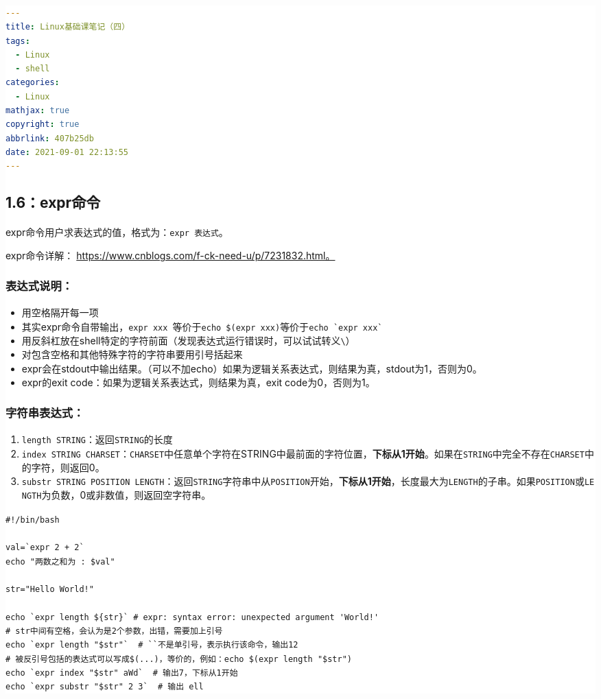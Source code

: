 ```yaml
---
title: Linux基础课笔记（四）
tags:
  - Linux
  - shell
categories:
  - Linux
mathjax: true
copyright: true
abbrlink: 407b25db
date: 2021-09-01 22:13:55
---
```


## 1.6：expr命令

expr命令用户求表达式的值，格式为：`expr 表达式`。

expr命令详解： https://www.cnblogs.com/f-ck-need-u/p/7231832.html。



### 表达式说明：

- 用空格隔开每一项
- 其实expr命令自带输出，`expr xxx `等价于`echo $(expr xxx)`等价于`` echo `expr xxx` ``
- 用反斜杠放在shell特定的字符前面（发现表达式运行错误时，可以试试转义`\`）
- 对包含空格和其他特殊字符的字符串要用引号括起来
- expr会在stdout中输出结果。（可以不加echo）如果为逻辑关系表达式，则结果为真，stdout为1，否则为0。
- expr的exit code：如果为逻辑关系表达式，则结果为真，exit code为0，否则为1。

### 字符串表达式：

1. `length STRING`：返回`STRING`的长度
2. `index STRING CHARSET`：`CHARSET`中任意单个字符在STRING中最前面的字符位置，**下标从1开始**。如果在`STRING`中完全不存在`CHARSET`中的字符，则返回0。
3. `substr STRING POSITION LENGTH`：返回`STRING`字符串中从`POSITION`开始，**下标从1开始**，长度最大为`LENGTH`的子串。如果`POSITION`或`LENGTH`为负数，0或非数值，则返回空字符串。

```shell
#!/bin/bash

val=`expr 2 + 2`
echo "两数之和为 : $val"

str="Hello World!"

echo `expr length ${str}` # expr: syntax error: unexpected argument 'World!'
# str中间有空格，会认为是2个参数，出错，需要加上引号
echo `expr length "$str"`  # ``不是单引号，表示执行该命令，输出12
# 被反引号包括的表达式可以写成$(...)，等价的，例如：echo $(expr length "$str")
echo `expr index "$str" aWd`  # 输出7，下标从1开始
echo `expr substr "$str" 2 3`  # 输出 ell
```
